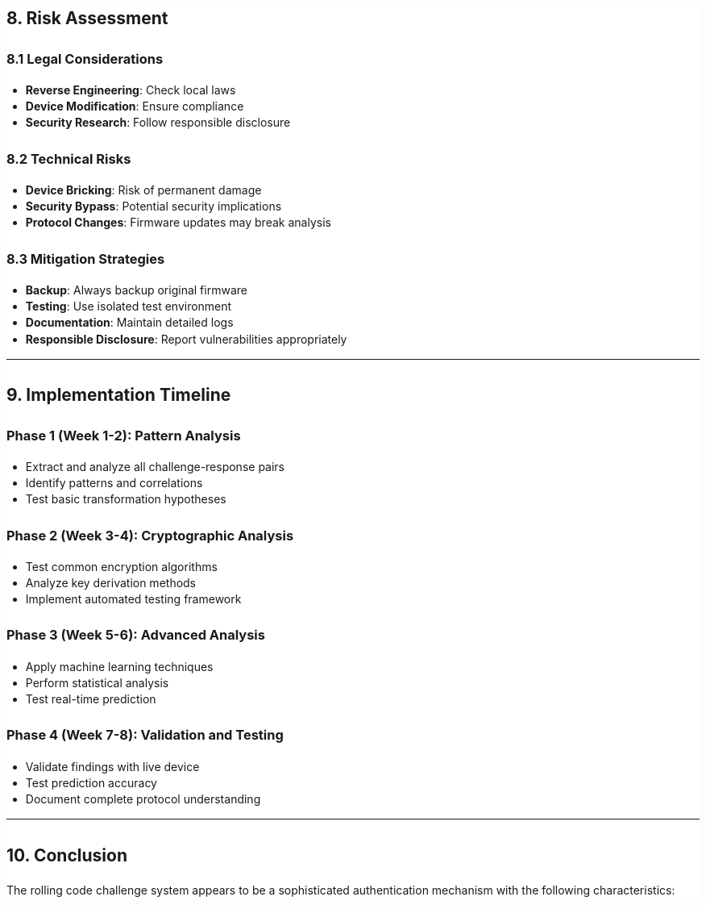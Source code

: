 
## 8. Risk Assessment

### 8.1 Legal Considerations
- **Reverse Engineering**: Check local laws
- **Device Modification**: Ensure compliance
- **Security Research**: Follow responsible disclosure

### 8.2 Technical Risks
- **Device Bricking**: Risk of permanent damage
- **Security Bypass**: Potential security implications
- **Protocol Changes**: Firmware updates may break analysis

### 8.3 Mitigation Strategies
- **Backup**: Always backup original firmware
- **Testing**: Use isolated test environment
- **Documentation**: Maintain detailed logs
- **Responsible Disclosure**: Report vulnerabilities appropriately

---

## 9. Implementation Timeline

### Phase 1 (Week 1-2): Pattern Analysis
- Extract and analyze all challenge-response pairs
- Identify patterns and correlations
- Test basic transformation hypotheses

### Phase 2 (Week 3-4): Cryptographic Analysis
- Test common encryption algorithms
- Analyze key derivation methods
- Implement automated testing framework

### Phase 3 (Week 5-6): Advanced Analysis
- Apply machine learning techniques
- Perform statistical analysis
- Test real-time prediction

### Phase 4 (Week 7-8): Validation and Testing
- Validate findings with live device
- Test prediction accuracy
- Document complete protocol understanding

---

## 10. Conclusion

The rolling code challenge system appears to be a sophisticated authentication mechanism with the following characteristics:
